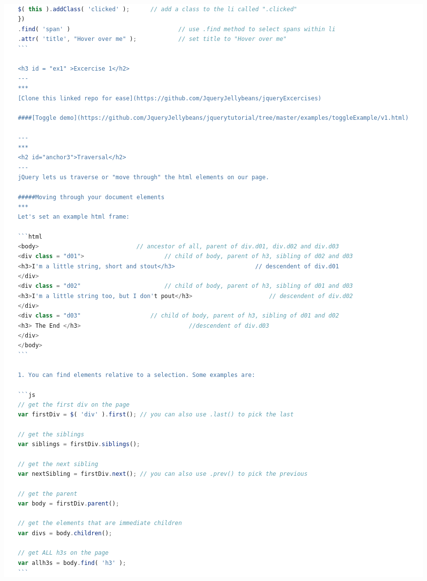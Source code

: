   ```js
      $( this ).addClass( 'clicked' );    	// add a class to the li called ".clicked"
      })
      .find( 'span' )							    // use .find method to select spans within li
      .attr( 'title', "Hover over me" );			// set title to "Hover over me"
      ```

      <h3 id = "ex1" >Excercise 1</h2>
      ---
      ***
      [Clone this linked repo for ease](https://github.com/JqueryJellybeans/jqueryExcercises)

      ####[Toggle demo](https://github.com/JqueryJellybeans/jquerytutorial/tree/master/examples/toggleExample/v1.html)

      ---
      ***
      <h2 id="anchor3">Traversal</h2>
      ---
      jQuery lets us traverse or "move through" the html elements on our page.

      #####Moving through your document elements
      ***
      Let's set an example html frame:

      ```html
      <body> 							// ancestor of all, parent of div.d01, div.d02 and div.d03
      <div class = "d01">  		    		    // child of body, parent of h3, sibling of d02 and d03
      <h3>I'm a little string, short and stout</h3> 		  	  		  // descendent of div.d01
      </div>
      <div class = "d02"	 		    	    // child of body, parent of h3, sibling of d01 and d03
      <h3>I'm a little string too, but I don't pout</h3> 	                  // descendent of div.d02
      </div>
      <div class = "d03"	 			    // child of body, parent of h3, sibling of d01 and d02
      <h3> The End </h3> 							   //descendent of div.d03
      </div>
      </body>
      ```

      1. You can find elements relative to a selection. Some examples are:

      ```js
      // get the first div on the page
      var firstDiv = $( 'div' ).first(); // you can also use .last() to pick the last

      // get the siblings
      var siblings = firstDiv.siblings();

      // get the next sibling
      var nextSibling = firstDiv.next(); // you can also use .prev() to pick the previous

      // get the parent
      var body = firstDiv.parent();

      // get the elements that are immediate children
      var divs = body.children();

      // get ALL h3s on the page
      var allh3s = body.find( 'h3' );
      ```
  ```